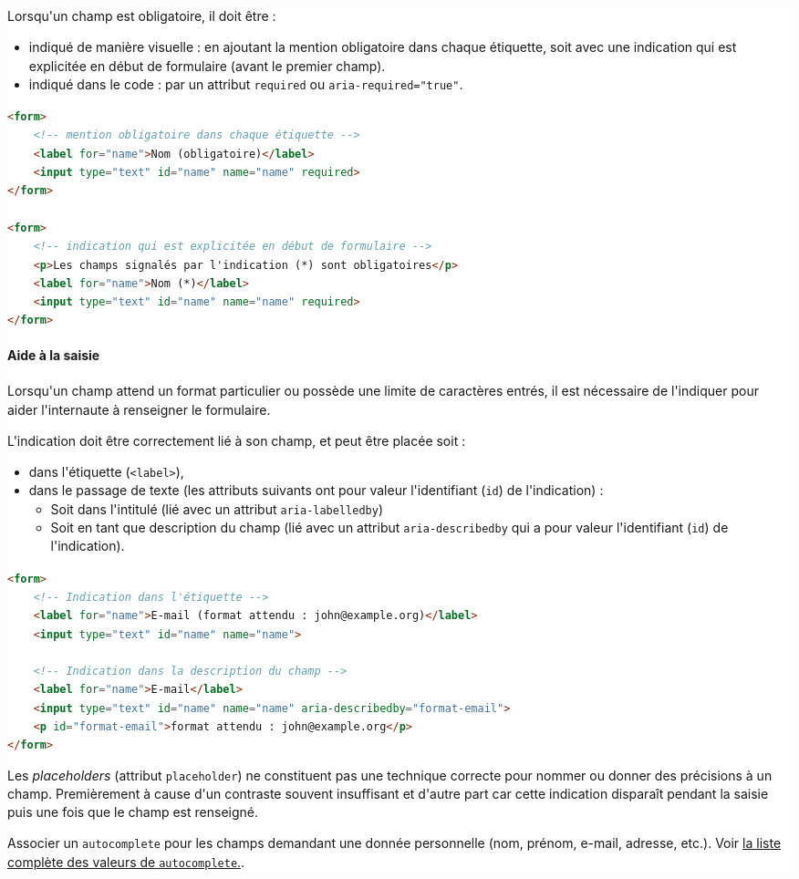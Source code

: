 Lorsqu'un champ est obligatoire, il doit être :

- indiqué de manière visuelle : en ajoutant la mention obligatoire dans chaque étiquette, soit avec une indication qui est explicitée en début de formulaire (avant le premier champ).
- indiqué dans le code : par un attribut `required` ou `aria-required="true"`.

```html
<form>
    <!-- mention obligatoire dans chaque étiquette -->
    <label for="name">Nom (obligatoire)</label>
    <input type="text" id="name" name="name" required>
</form>

<form>
    <!-- indication qui est explicitée en début de formulaire -->
    <p>Les champs signalés par l'indication (*) sont obligatoires</p>
    <label for="name">Nom (*)</label>
    <input type="text" id="name" name="name" required>
</form>
```

#### Aide à la saisie

Lorsqu'un champ attend un format particulier ou possède une limite de caractères entrés, il est nécessaire de l'indiquer pour aider l'internaute à renseigner le formulaire.

L'indication doit être correctement lié à son champ, et peut être placée soit :

- dans l'étiquette (`<label>`),
- dans le passage de texte (les attributs suivants ont pour valeur l'identifiant (`id`) de l'indication) :
  - Soit dans l'intitulé (lié avec un attribut `aria-labelledby`)
  - Soit en tant que description du champ (lié avec un attribut `aria-describedby` qui a pour valeur l'identifiant (`id`) de l'indication).

```html
<form>
    <!-- Indication dans l'étiquette -->
    <label for="name">E-mail (format attendu : john@example.org)</label>
    <input type="text" id="name" name="name">

    <!-- Indication dans la description du champ -->
    <label for="name">E-mail</label>
    <input type="text" id="name" name="name" aria-describedby="format-email">
    <p id="format-email">format attendu : john@example.org</p>
</form>
```

Les *placeholders* (attribut `placeholder`) ne constituent pas une technique correcte pour nommer ou donner des précisions à un champ. Premièrement à cause d'un contraste souvent insuffisant et d'autre part car cette indication disparaît pendant la saisie puis une fois que le champ est renseigné.

Associer un `autocomplete` pour les champs demandant une donnée personnelle (nom, prénom, e-mail, adresse, etc.). Voir [la liste complète des valeurs de `autocomplete`.](https://www.w3.org/TR/WCAG21/#input-purposes).
